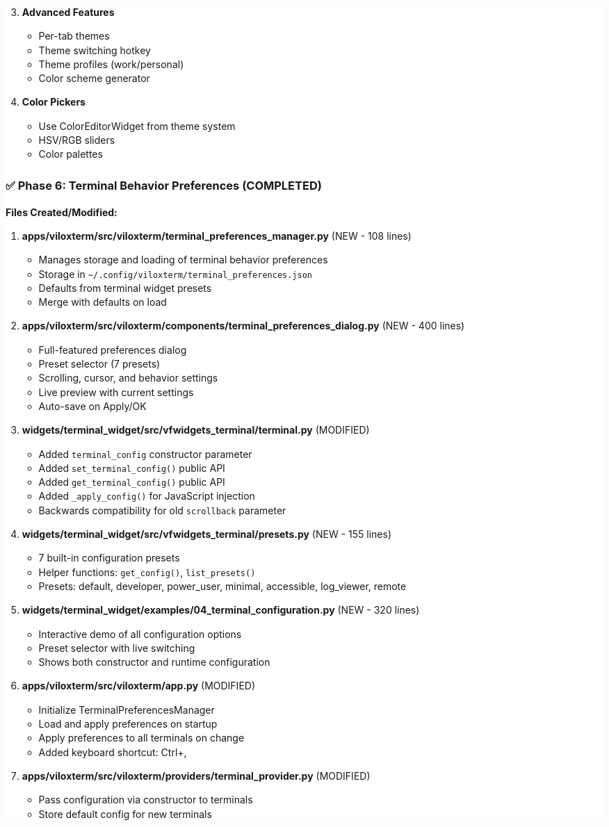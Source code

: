 3. **Advanced Features**
   - Per-tab themes
   - Theme switching hotkey
   - Theme profiles (work/personal)
   - Color scheme generator

4. **Color Pickers**
   - Use ColorEditorWidget from theme system
   - HSV/RGB sliders
   - Color palettes

### ✅ Phase 6: Terminal Behavior Preferences (COMPLETED)

**Files Created/Modified:**

1. **apps/viloxterm/src/viloxterm/terminal_preferences_manager.py** (NEW - 108 lines)
   - Manages storage and loading of terminal behavior preferences
   - Storage in `~/.config/viloxterm/terminal_preferences.json`
   - Defaults from terminal widget presets
   - Merge with defaults on load

2. **apps/viloxterm/src/viloxterm/components/terminal_preferences_dialog.py** (NEW - 400 lines)
   - Full-featured preferences dialog
   - Preset selector (7 presets)
   - Scrolling, cursor, and behavior settings
   - Live preview with current settings
   - Auto-save on Apply/OK

3. **widgets/terminal_widget/src/vfwidgets_terminal/terminal.py** (MODIFIED)
   - Added `terminal_config` constructor parameter
   - Added `set_terminal_config()` public API
   - Added `get_terminal_config()` public API
   - Added `_apply_config()` for JavaScript injection
   - Backwards compatibility for old `scrollback` parameter

4. **widgets/terminal_widget/src/vfwidgets_terminal/presets.py** (NEW - 155 lines)
   - 7 built-in configuration presets
   - Helper functions: `get_config()`, `list_presets()`
   - Presets: default, developer, power_user, minimal, accessible, log_viewer, remote

5. **widgets/terminal_widget/examples/04_terminal_configuration.py** (NEW - 320 lines)
   - Interactive demo of all configuration options
   - Preset selector with live switching
   - Shows both constructor and runtime configuration

6. **apps/viloxterm/src/viloxterm/app.py** (MODIFIED)
   - Initialize TerminalPreferencesManager
   - Load and apply preferences on startup
   - Apply preferences to all terminals on change
   - Added keyboard shortcut: Ctrl+,

7. **apps/viloxterm/src/viloxterm/providers/terminal_provider.py** (MODIFIED)
   - Pass configuration via constructor to terminals
   - Store default config for new terminals
